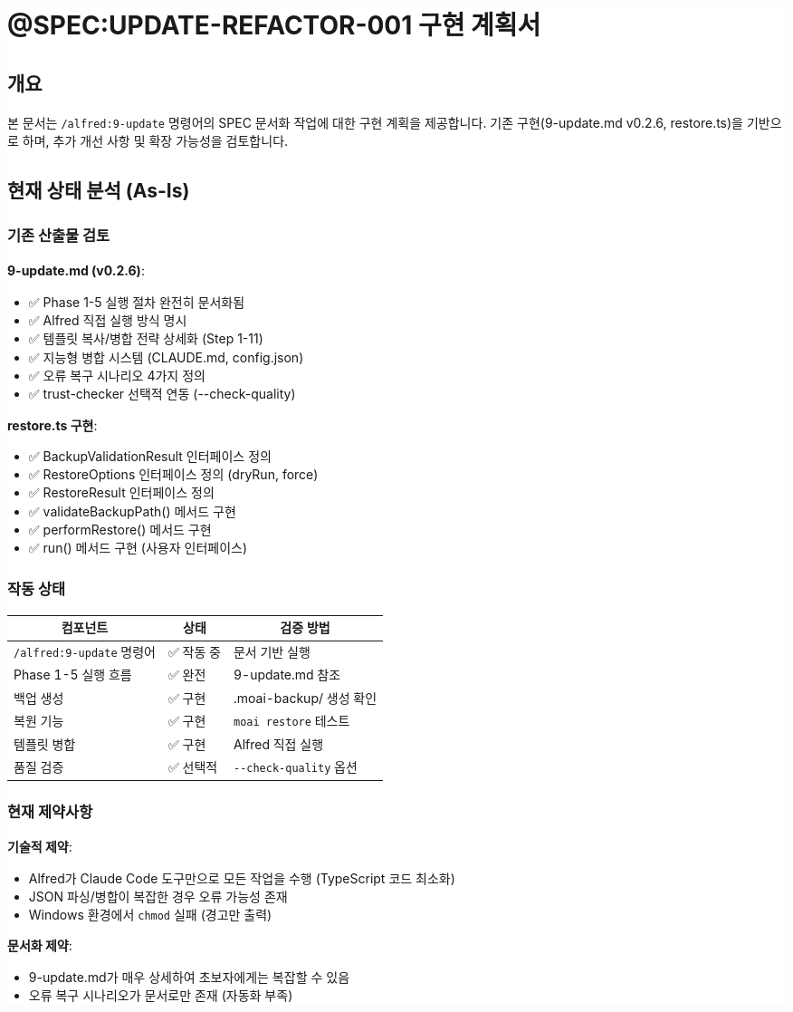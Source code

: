 # @SPEC:UPDATE-REFACTOR-001 구현 계획서

## 개요

본 문서는 `/alfred:9-update` 명령어의 SPEC 문서화 작업에 대한 구현 계획을 제공합니다. 기존 구현(9-update.md v0.2.6, restore.ts)을 기반으로 하며, 추가 개선 사항 및 확장 가능성을 검토합니다.

## 현재 상태 분석 (As-Is)

### 기존 산출물 검토

**9-update.md (v0.2.6)**:
- ✅ Phase 1-5 실행 절차 완전히 문서화됨
- ✅ Alfred 직접 실행 방식 명시
- ✅ 템플릿 복사/병합 전략 상세화 (Step 1-11)
- ✅ 지능형 병합 시스템 (CLAUDE.md, config.json)
- ✅ 오류 복구 시나리오 4가지 정의
- ✅ trust-checker 선택적 연동 (--check-quality)

**restore.ts 구현**:
- ✅ BackupValidationResult 인터페이스 정의
- ✅ RestoreOptions 인터페이스 정의 (dryRun, force)
- ✅ RestoreResult 인터페이스 정의
- ✅ validateBackupPath() 메서드 구현
- ✅ performRestore() 메서드 구현
- ✅ run() 메서드 구현 (사용자 인터페이스)

### 작동 상태

| 컴포넌트 | 상태 | 검증 방법 |
|----------|------|-----------|
| `/alfred:9-update` 명령어 | ✅ 작동 중 | 문서 기반 실행 |
| Phase 1-5 실행 흐름 | ✅ 완전 | 9-update.md 참조 |
| 백업 생성 | ✅ 구현 | .moai-backup/ 생성 확인 |
| 복원 기능 | ✅ 구현 | `moai restore` 테스트 |
| 템플릿 병합 | ✅ 구현 | Alfred 직접 실행 |
| 품질 검증 | ✅ 선택적 | `--check-quality` 옵션 |

### 현재 제약사항

**기술적 제약**:
- Alfred가 Claude Code 도구만으로 모든 작업을 수행 (TypeScript 코드 최소화)
- JSON 파싱/병합이 복잡한 경우 오류 가능성 존재
- Windows 환경에서 `chmod` 실패 (경고만 출력)

**문서화 제약**:
- 9-update.md가 매우 상세하여 초보자에게는 복잡할 수 있음
- 오류 복구 시나리오가 문서로만 존재 (자동화 부족)
